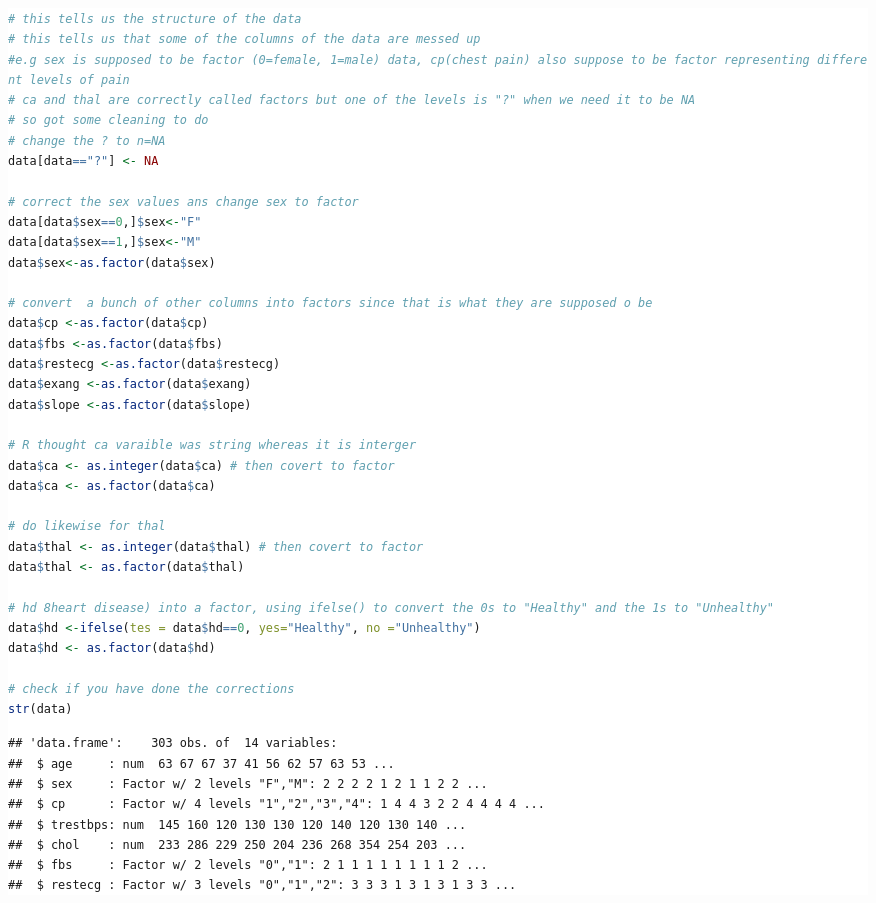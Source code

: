 ``` r
# this tells us the structure of the data
# this tells us that some of the columns of the data are messed up  
#e.g sex is supposed to be factor (0=female, 1=male) data, cp(chest pain) also suppose to be factor representing different levels of pain
# ca and thal are correctly called factors but one of the levels is "?" when we need it to be NA
# so got some cleaning to do
# change the ? to n=NA
data[data=="?"] <- NA

# correct the sex values ans change sex to factor
data[data$sex==0,]$sex<-"F"
data[data$sex==1,]$sex<-"M"
data$sex<-as.factor(data$sex)

# convert  a bunch of other columns into factors since that is what they are supposed o be
data$cp <-as.factor(data$cp)
data$fbs <-as.factor(data$fbs)
data$restecg <-as.factor(data$restecg)
data$exang <-as.factor(data$exang)
data$slope <-as.factor(data$slope)

# R thought ca varaible was string whereas it is interger
data$ca <- as.integer(data$ca) # then covert to factor
data$ca <- as.factor(data$ca)

# do likewise for thal
data$thal <- as.integer(data$thal) # then covert to factor
data$thal <- as.factor(data$thal)

# hd 8heart disease) into a factor, using ifelse() to convert the 0s to "Healthy" and the 1s to "Unhealthy"
data$hd <-ifelse(tes = data$hd==0, yes="Healthy", no ="Unhealthy")
data$hd <- as.factor(data$hd)

# check if you have done the corrections
str(data)
```

    ## 'data.frame':    303 obs. of  14 variables:
    ##  $ age     : num  63 67 67 37 41 56 62 57 63 53 ...
    ##  $ sex     : Factor w/ 2 levels "F","M": 2 2 2 2 1 2 1 1 2 2 ...
    ##  $ cp      : Factor w/ 4 levels "1","2","3","4": 1 4 4 3 2 2 4 4 4 4 ...
    ##  $ trestbps: num  145 160 120 130 130 120 140 120 130 140 ...
    ##  $ chol    : num  233 286 229 250 204 236 268 354 254 203 ...
    ##  $ fbs     : Factor w/ 2 levels "0","1": 2 1 1 1 1 1 1 1 1 2 ...
    ##  $ restecg : Factor w/ 3 levels "0","1","2": 3 3 3 1 3 1 3 1 3 3 ...
